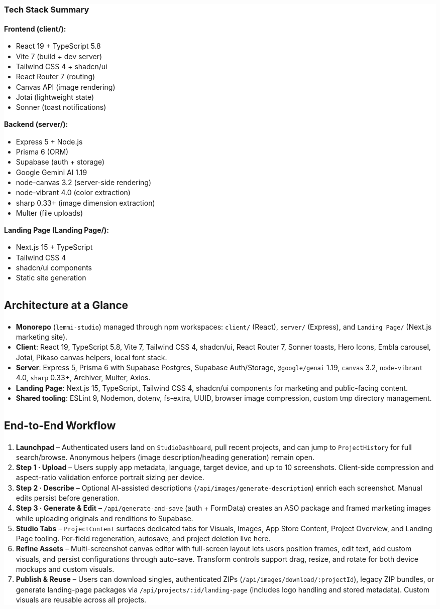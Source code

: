 ### Tech Stack Summary

**Frontend (client/):**
- React 19 + TypeScript 5.8
- Vite 7 (build + dev server)
- Tailwind CSS 4 + shadcn/ui
- React Router 7 (routing)
- Canvas API (image rendering)
- Jotai (lightweight state)
- Sonner (toast notifications)

**Backend (server/):**
- Express 5 + Node.js
- Prisma 6 (ORM)
- Supabase (auth + storage)
- Google Gemini AI 1.19
- node-canvas 3.2 (server-side rendering)
- node-vibrant 4.0 (color extraction)
- sharp 0.33+ (image dimension extraction)
- Multer (file uploads)

**Landing Page (Landing Page/):**
- Next.js 15 + TypeScript
- Tailwind CSS 4
- shadcn/ui components
- Static site generation

## Architecture at a Glance
- **Monorepo** (`lemmi-studio`) managed through npm workspaces: `client/` (React), `server/` (Express), and `Landing Page/` (Next.js marketing site).
- **Client**: React 19, TypeScript 5.8, Vite 7, Tailwind CSS 4, shadcn/ui, React Router 7, Sonner toasts, Hero Icons, Embla carousel, Jotai, Pikaso canvas helpers, local font stack.
- **Server**: Express 5, Prisma 6 with Supabase Postgres, Supabase Auth/Storage, `@google/genai` 1.19, `canvas` 3.2, `node-vibrant` 4.0, `sharp` 0.33+, Archiver, Multer, Axios.
- **Landing Page**: Next.js 15, TypeScript, Tailwind CSS 4, shadcn/ui components for marketing and public-facing content.
- **Shared tooling**: ESLint 9, Nodemon, dotenv, fs-extra, UUID, browser image compression, custom tmp directory management.

## End-to-End Workflow
1. **Launchpad** – Authenticated users land on `StudioDashboard`, pull recent projects, and can jump to `ProjectHistory` for full search/browse. Anonymous helpers (image description/heading generation) remain open.
2. **Step 1 · Upload** – Users supply app metadata, language, target device, and up to 10 screenshots. Client-side compression and aspect-ratio validation enforce portrait sizing per device.
3. **Step 2 · Describe** – Optional AI-assisted descriptions (`/api/images/generate-description`) enrich each screenshot. Manual edits persist before generation.
4. **Step 3 · Generate & Edit** – `/api/generate-and-save` (auth + FormData) creates an ASO package and framed marketing images while uploading originals and renditions to Supabase.
5. **Studio Tabs** – `ProjectContent` surfaces dedicated tabs for Visuals, Images, App Store Content, Project Overview, and Landing Page tooling. Per-field regeneration, autosave, and project deletion live here.
6. **Refine Assets** – Multi-screenshot canvas editor with full-screen layout lets users position frames, edit text, add custom visuals, and persist configurations through auto-save. Transform controls support drag, resize, and rotate for both device mockups and custom visuals.
7. **Publish & Reuse** – Users can download singles, authenticated ZIPs (`/api/images/download/:projectId`), legacy ZIP bundles, or generate landing-page packages via `/api/projects/:id/landing-page` (includes logo handling and stored metadata). Custom visuals are reusable across all projects.
